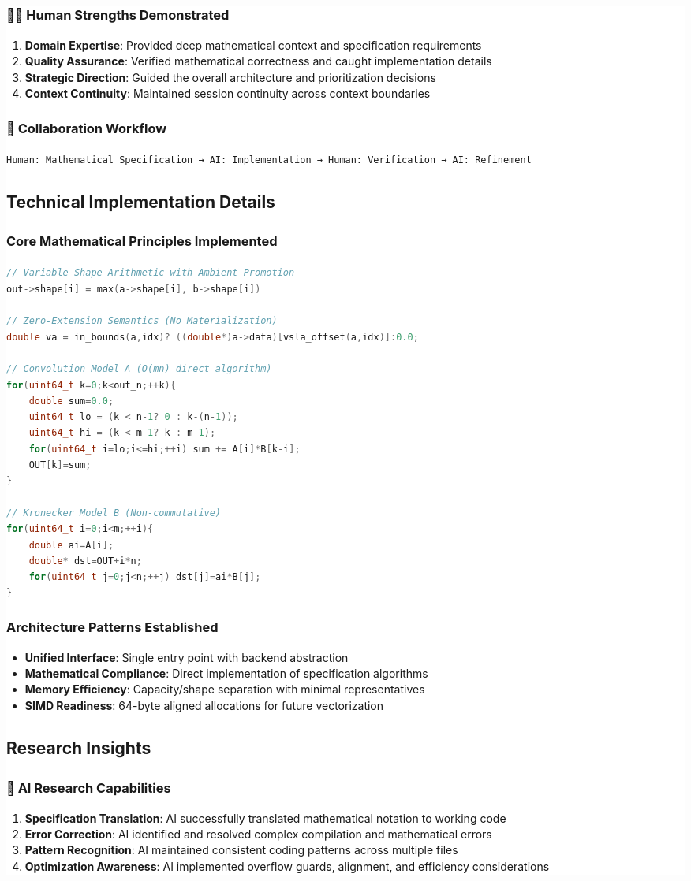 ### 👨‍🔬 **Human Strengths Demonstrated**
1. **Domain Expertise**: Provided deep mathematical context and specification requirements
2. **Quality Assurance**: Verified mathematical correctness and caught implementation details
3. **Strategic Direction**: Guided the overall architecture and prioritization decisions
4. **Context Continuity**: Maintained session continuity across context boundaries

### 🔄 **Collaboration Workflow**
```
Human: Mathematical Specification → AI: Implementation → Human: Verification → AI: Refinement
```

## Technical Implementation Details

### Core Mathematical Principles Implemented
```c
// Variable-Shape Arithmetic with Ambient Promotion
out->shape[i] = max(a->shape[i], b->shape[i])

// Zero-Extension Semantics (No Materialization)
double va = in_bounds(a,idx)? ((double*)a->data)[vsla_offset(a,idx)]:0.0;

// Convolution Model A (O(mn) direct algorithm)
for(uint64_t k=0;k<out_n;++k){
    double sum=0.0;
    uint64_t lo = (k < n-1? 0 : k-(n-1));
    uint64_t hi = (k < m-1? k : m-1);
    for(uint64_t i=lo;i<=hi;++i) sum += A[i]*B[k-i];
    OUT[k]=sum;
}

// Kronecker Model B (Non-commutative)
for(uint64_t i=0;i<m;++i){ 
    double ai=A[i]; 
    double* dst=OUT+i*n; 
    for(uint64_t j=0;j<n;++j) dst[j]=ai*B[j]; 
}
```

### Architecture Patterns Established
- **Unified Interface**: Single entry point with backend abstraction
- **Mathematical Compliance**: Direct implementation of specification algorithms
- **Memory Efficiency**: Capacity/shape separation with minimal representatives
- **SIMD Readiness**: 64-byte aligned allocations for future vectorization

## Research Insights

### 🧠 **AI Research Capabilities**
1. **Specification Translation**: AI successfully translated mathematical notation to working code
2. **Error Correction**: AI identified and resolved complex compilation and mathematical errors
3. **Pattern Recognition**: AI maintained consistent coding patterns across multiple files
4. **Optimization Awareness**: AI implemented overflow guards, alignment, and efficiency considerations
